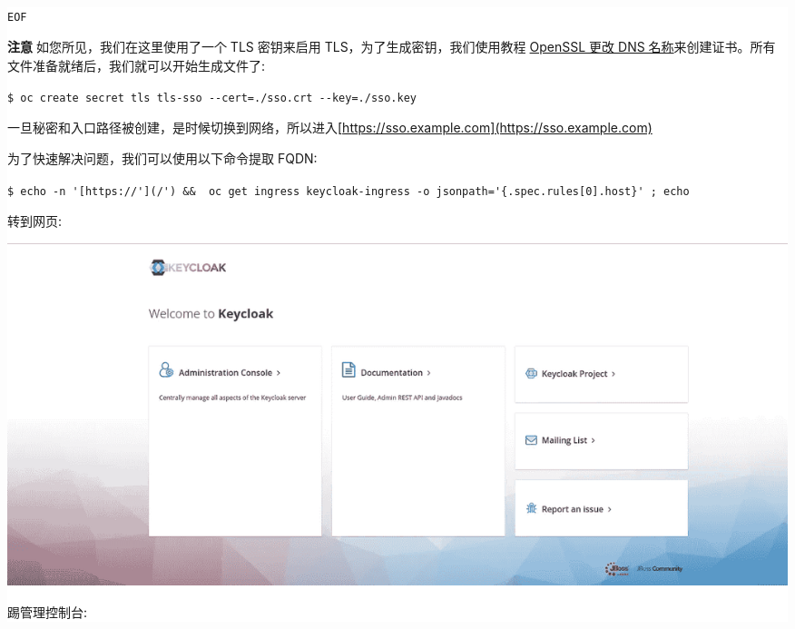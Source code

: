 ```
EOF
```

**注意** 如您所见，我们在这里使用了一个 TLS 密钥来启用 TLS，为了生成密钥，我们使用教程 [OpenSSL 更改 DNS 名称](https://two-oes.medium.com/working-with-openssl-and-dns-alternative-names-367f06a23841?sk=28bf711fe07e62e407de071a9f8397b7)来创建证书。所有文件准备就绪后，我们就可以开始生成文件了:

```
$ oc create secret tls tls-sso --cert=./sso.crt --key=./sso.key
```

一旦秘密和入口路径被创建，是时候切换到网络，所以进入[https://sso.example.com](https://sso.example.com)

为了快速解决问题，我们可以使用以下命令提取 FQDN:

```
$ echo -n '[https://'](/') &&  oc get ingress keycloak-ingress -o jsonpath='{.spec.rules[0].host}' ; echo
```

转到网页:

![](img/638bc80febee40489643748852b69de7.png)

踢管理控制台:
